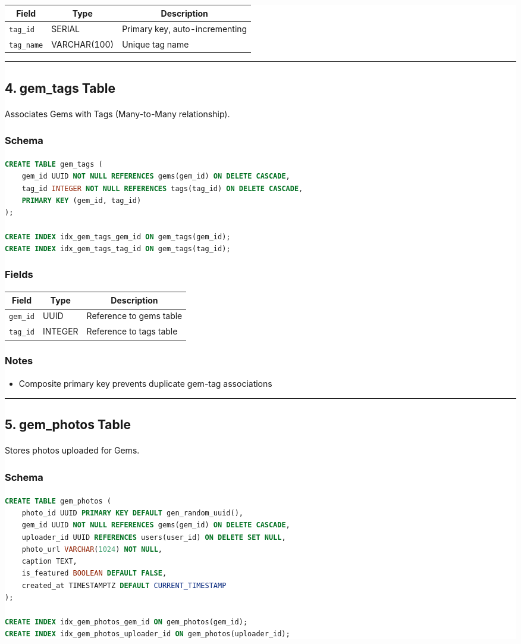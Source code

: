 | Field | Type | Description |
|-------|------|-------------|
| `tag_id` | SERIAL | Primary key, auto-incrementing |
| `tag_name` | VARCHAR(100) | Unique tag name |

---

## 4. **gem_tags** Table

Associates Gems with Tags (Many-to-Many relationship).

### Schema

```sql
CREATE TABLE gem_tags (
    gem_id UUID NOT NULL REFERENCES gems(gem_id) ON DELETE CASCADE,
    tag_id INTEGER NOT NULL REFERENCES tags(tag_id) ON DELETE CASCADE,
    PRIMARY KEY (gem_id, tag_id)
);

CREATE INDEX idx_gem_tags_gem_id ON gem_tags(gem_id);
CREATE INDEX idx_gem_tags_tag_id ON gem_tags(tag_id);
```

### Fields

| Field | Type | Description |
|-------|------|-------------|
| `gem_id` | UUID | Reference to gems table |
| `tag_id` | INTEGER | Reference to tags table |

### Notes
- Composite primary key prevents duplicate gem-tag associations

---

## 5. **gem_photos** Table

Stores photos uploaded for Gems.

### Schema

```sql
CREATE TABLE gem_photos (
    photo_id UUID PRIMARY KEY DEFAULT gen_random_uuid(),
    gem_id UUID NOT NULL REFERENCES gems(gem_id) ON DELETE CASCADE,
    uploader_id UUID REFERENCES users(user_id) ON DELETE SET NULL,
    photo_url VARCHAR(1024) NOT NULL,
    caption TEXT,
    is_featured BOOLEAN DEFAULT FALSE,
    created_at TIMESTAMPTZ DEFAULT CURRENT_TIMESTAMP
);

CREATE INDEX idx_gem_photos_gem_id ON gem_photos(gem_id);
CREATE INDEX idx_gem_photos_uploader_id ON gem_photos(uploader_id);
```
